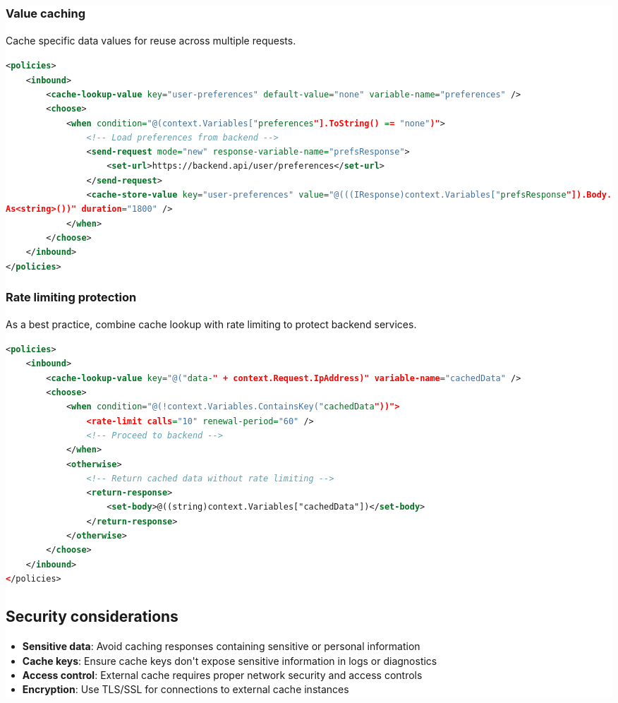 ### Value caching

Cache specific data values for reuse across multiple requests.

```xml
<policies>
    <inbound>
        <cache-lookup-value key="user-preferences" default-value="none" variable-name="preferences" />
        <choose>
            <when condition="@(context.Variables["preferences"].ToString() == "none")">
                <!-- Load preferences from backend -->
                <send-request mode="new" response-variable-name="prefsResponse">
                    <set-url>https://backend.api/user/preferences</set-url>
                </send-request>
                <cache-store-value key="user-preferences" value="@(((IResponse)context.Variables["prefsResponse"]).Body.As<string>())" duration="1800" />
            </when>
        </choose>
    </inbound>
</policies>
```


### Rate limiting protection

As a best practice, combine cache lookup with rate limiting to protect backend services.

```xml
<policies>
    <inbound>
        <cache-lookup-value key="@("data-" + context.Request.IpAddress)" variable-name="cachedData" />
        <choose>
            <when condition="@(!context.Variables.ContainsKey("cachedData"))">
                <rate-limit calls="10" renewal-period="60" />
                <!-- Proceed to backend -->
            </when>
            <otherwise>
                <!-- Return cached data without rate limiting -->
                <return-response>
                    <set-body>@((string)context.Variables["cachedData"])</set-body>
                </return-response>
            </otherwise>
        </choose>
    </inbound>
</policies>
```


## Security considerations

- **Sensitive data**: Avoid caching responses containing sensitive or personal information
- **Cache keys**: Ensure cache keys don't expose sensitive information in logs or diagnostics
- **Access control**: External cache requires proper network security and access controls
- **Encryption**: Use TLS/SSL for connections to external cache instances
